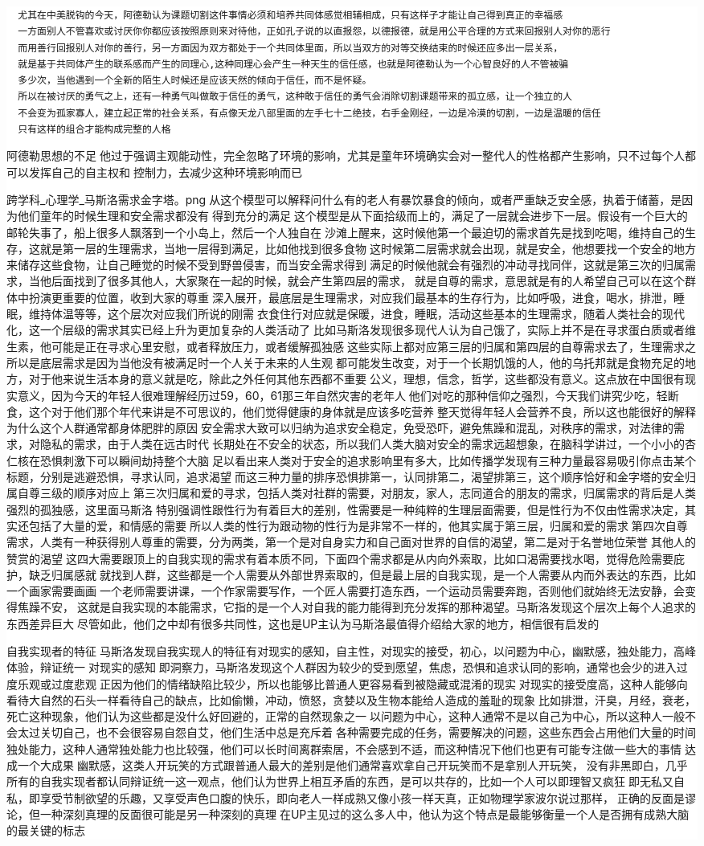       尤其在中美脱钩的今天，阿德勒认为课题切割这件事情必须和培养共同体感觉相辅相成，只有这样子才能让自己得到真正的幸福感
      一方面别人不管喜欢或讨厌你你都应该按照原则来对待他，正如孔子说的以直报怨，以德报德，就是用公平合理的方式来回报别人对你的恶行
      而用善行回报别人对你的善行，另一方面因为双方都处于一个共同体里面，所以当双方的对等交换结束的时候还应多出一层关系，
      就是基于共同体产生的联系感而产生的同理心,这种同理心会产生一种天生的信任感，也就是阿德勒认为一个心智良好的人不管被骗
      多少次，当他遇到一个全新的陌生人时候还是应该天然的倾向于信任，而不是怀疑。
      所以在被讨厌的勇气之上，还有一种勇气叫做敢于信任的勇气，这种敢于信任的勇气会消除切割课题带来的孤立感，让一个独立的人
      不会变为孤家寡人，建立起正常的社会关系，有点像天龙八部里面的左手七十二绝技，右手金刚经，一边是冷漠的切割，一边是温暖的信任
      只有这样的组合才能构成完整的人格

 阿德勒思想的不足
   他过于强调主观能动性，完全忽略了环境的影响，尤其是童年环境确实会对一整代人的性格都产生影响，只不过每个人都可以发挥自己的自主权和
    控制力，去减少这种环境影响而已


跨学科_心理学_马斯洛需求金字塔。png
  从这个模型可以解释问什么有的老人有暴饮暴食的倾向，或者严重缺乏安全感，执着于储蓄，是因为他们童年的时候生理和安全需求都没有
   得到充分的满足
  这个模型是从下面拾级而上的，满足了一层就会进步下一层。假设有一个巨大的邮轮失事了，船上很多人飘落到一个小岛上，然后一个人独自在
   沙滩上醒来，这时候他第一个最迫切的需求首先是找到吃喝，维持自己的生存，这就是第一层的生理需求，当地一层得到满足，比如他找到很多食物
   这时候第二层需求就会出现，就是安全，他想要找一个安全的地方来储存这些食物，让自己睡觉的时候不受到野兽侵害，而当安全需求得到
   满足的时候他就会有强烈的冲动寻找同伴，这就是第三次的归属需求，当他后面找到了很多其他人，大家聚在一起的时候，就会产生第四层的需求，
   就是自尊的需求，意思就是有的人希望自己可以在这个群体中扮演更重要的位置，收到大家的尊重
  深入展开，最底层是生理需求，对应我们最基本的生存行为，比如呼吸，进食，喝水，排泄，睡眠，维持体温等等，这个层次对应我们所说的刚需
   衣食住行对应就是保暖，进食，睡眠，活动这些基本的生理需求，随着人类社会的现代化，这一个层级的需求其实已经上升为更加复杂的人类活动了
    比如马斯洛发现很多现代人认为自己饿了，实际上并不是在寻求蛋白质或者维生素，他可能是正在寻求心里安慰，或者释放压力，或者缓解孤独感
   这些实际上都对应第三层的归属和第四层的自尊需求去了，生理需求之所以是底层需求是因为当他没有被满足时一个人关于未来的人生观
     都可能发生改变，对于一个长期饥饿的人，他的乌托邦就是食物充足的地方，对于他来说生活本身的意义就是吃，除此之外任何其他东西都不重要
     公义，理想，信念，哲学，这些都没有意义。这点放在中国很有现实意义，因为今天的年轻人很难理解经历过59，60，61那三年自然灾害的老年人
     他们对吃的那种信仰之强烈，今天我们讲究少吃，轻断食，这个对于他们那个年代来讲是不可思议的，他们觉得健康的身体就是应该多吃营养
     整天觉得年轻人会营养不良，所以这也能很好的解释为什么这个人群通常都身体肥胖的原因
  安全需求大致可以归纳为追求安全稳定，免受恐吓，避免焦躁和混乱，对秩序的需求，对法律的需求，对隐私的需求，由于人类在远古时代
    长期处在不安全的状态，所以我们人类大脑对安全的需求远超想象，在脑科学讲过，一个小小的杏仁核在恐惧刺激下可以瞬间劫持整个大脑
    足以看出来人类对于安全的追求影响里有多大，比如传播学发现有三种力量最容易吸引你点击某个标题，分别是逃避恐惧，寻求认同，追求渴望
    而这三种力量的排序恐惧排第一，认同排第二，渴望排第三，这个顺序恰好和金字塔的安全归属自尊三级的顺序对应上
  第三次归属和爱的寻求，包括人类对社群的需要，对朋友，家人，志同道合的朋友的需求，归属需求的背后是人类强烈的孤独感，这里面马斯洛
    特别强调性跟性行为有着巨大的差别，性需要是一种纯粹的生理层面需要，但是性行为不仅由性需求决定，其实还包括了大量的爱，和情感的需要
    所以人类的性行为跟动物的性行为是非常不一样的，他其实属于第三层，归属和爱的需求
  第四次自尊需求，人类有一种获得别人尊重的需要，分为两类，第一个是对自身实力和自己面对世界的自信的渴望，第二是对于名誉地位荣誉
    其他人的赞赏的渴望
  这四大需要跟顶上的自我实现的需求有着本质不同，下面四个需求都是从内向外索取，比如口渴需要找水喝，觉得危险需要庇护，缺乏归属感就
     就找到人群，这些都是一个人需要从外部世界索取的，但是最上层的自我实现，是一个人需要从内而外表达的东西，比如一个画家需要画画
     一个老师需要讲课，一个作家需要写作，一个匠人需要打造东西，一个运动员需要奔跑，否则他们就始终无法安静，会变得焦躁不安，
     这就是自我实现的本能需求，它指的是一个人对自我的能力能得到充分发挥的那种渴望。马斯洛发现这个层次上每个人追求的东西差异巨大
     尽管如此，他们之中却有很多共同性，这也是UP主认为马斯洛最值得介绍给大家的地方，相信很有启发的

  自我实现者的特征
    马斯洛发现自我实现人的特征有对现实的感知，自主性，对现实的接受，初心，以问题为中心，幽默感，独处能力，高峰体验，辩证统一
     对现实的感知 即洞察力，马斯洛发现这个人群因为较少的受到愿望，焦虑，恐惧和追求认同的影响，通常也会少的进入过度乐观或过度悲观
       正因为他们的情绪缺陷比较少，所以也能够比普通人更容易看到被隐藏或混淆的现实
     对现实的接受度高，这种人能够向看待大自然的石头一样看待自己的缺点，比如偷懒，冲动，愤怒，贪婪以及生物本能给人造成的羞耻的现象
        比如排泄，汗臭，月经，衰老，死亡这种现象，他们认为这些都是没什么好回避的，正常的自然现象之一
     以问题为中心，这种人通常不是以自己为中心，所以这种人一般不会太过关切自己，也不会很容易自怨自艾，他们生活中总是充斥着
        各种需要完成的任务，需要解决的问题，这些东西会占用他们大量的时间
     独处能力，这种人通常独处能力也比较强，他们可以长时间离群索居，不会感到不适，而这种情况下他们也更有可能专注做一些大的事情
        达成一个大成果
     幽默感，这类人开玩笑的方式跟普通人最大的差别是他们通常喜欢拿自己开玩笑而不是拿别人开玩笑，
     没有非黑即白，几乎所有的自我实现者都认同辩证统一这一观点，他们认为世界上相互矛盾的东西，是可以共存的，比如一个人可以即理智又疯狂
       即无私又自私，即享受节制欲望的乐趣，又享受声色口腹的快乐，即向老人一样成熟又像小孩一样天真，正如物理学家波尔说过那样，
       正确的反面是谬论，但一种深刻真理的反面很可能是另一种深刻的真理
       在UP主见过的这么多人中，他认为这个特点是最能够衡量一个人是否拥有成熟大脑的最关键的标志
